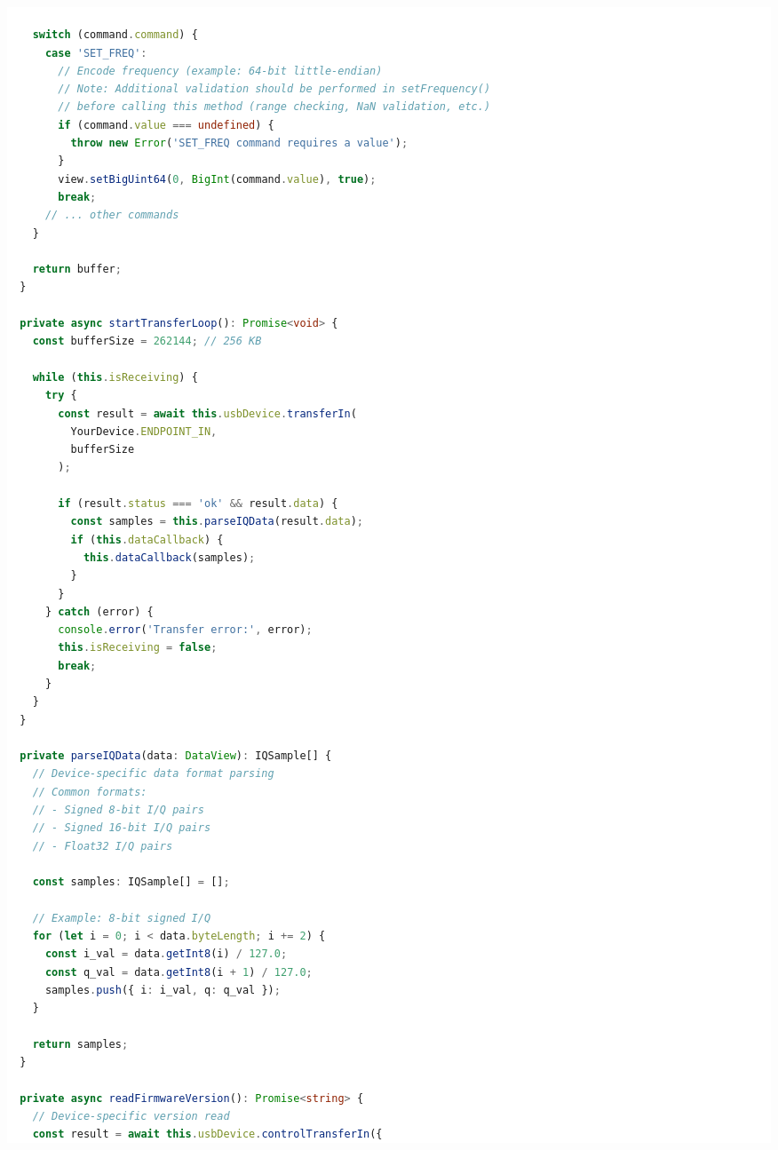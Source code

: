 ```typescript
    
    switch (command.command) {
      case 'SET_FREQ':
        // Encode frequency (example: 64-bit little-endian)
        // Note: Additional validation should be performed in setFrequency()
        // before calling this method (range checking, NaN validation, etc.)
        if (command.value === undefined) {
          throw new Error('SET_FREQ command requires a value');
        }
        view.setBigUint64(0, BigInt(command.value), true);
        break;
      // ... other commands
    }
    
    return buffer;
  }

  private async startTransferLoop(): Promise<void> {
    const bufferSize = 262144; // 256 KB

    while (this.isReceiving) {
      try {
        const result = await this.usbDevice.transferIn(
          YourDevice.ENDPOINT_IN,
          bufferSize
        );

        if (result.status === 'ok' && result.data) {
          const samples = this.parseIQData(result.data);
          if (this.dataCallback) {
            this.dataCallback(samples);
          }
        }
      } catch (error) {
        console.error('Transfer error:', error);
        this.isReceiving = false;
        break;
      }
    }
  }

  private parseIQData(data: DataView): IQSample[] {
    // Device-specific data format parsing
    // Common formats:
    // - Signed 8-bit I/Q pairs
    // - Signed 16-bit I/Q pairs
    // - Float32 I/Q pairs
    
    const samples: IQSample[] = [];
    
    // Example: 8-bit signed I/Q
    for (let i = 0; i < data.byteLength; i += 2) {
      const i_val = data.getInt8(i) / 127.0;
      const q_val = data.getInt8(i + 1) / 127.0;
      samples.push({ i: i_val, q: q_val });
    }
    
    return samples;
  }

  private async readFirmwareVersion(): Promise<string> {
    // Device-specific version read
    const result = await this.usbDevice.controlTransferIn({
```
